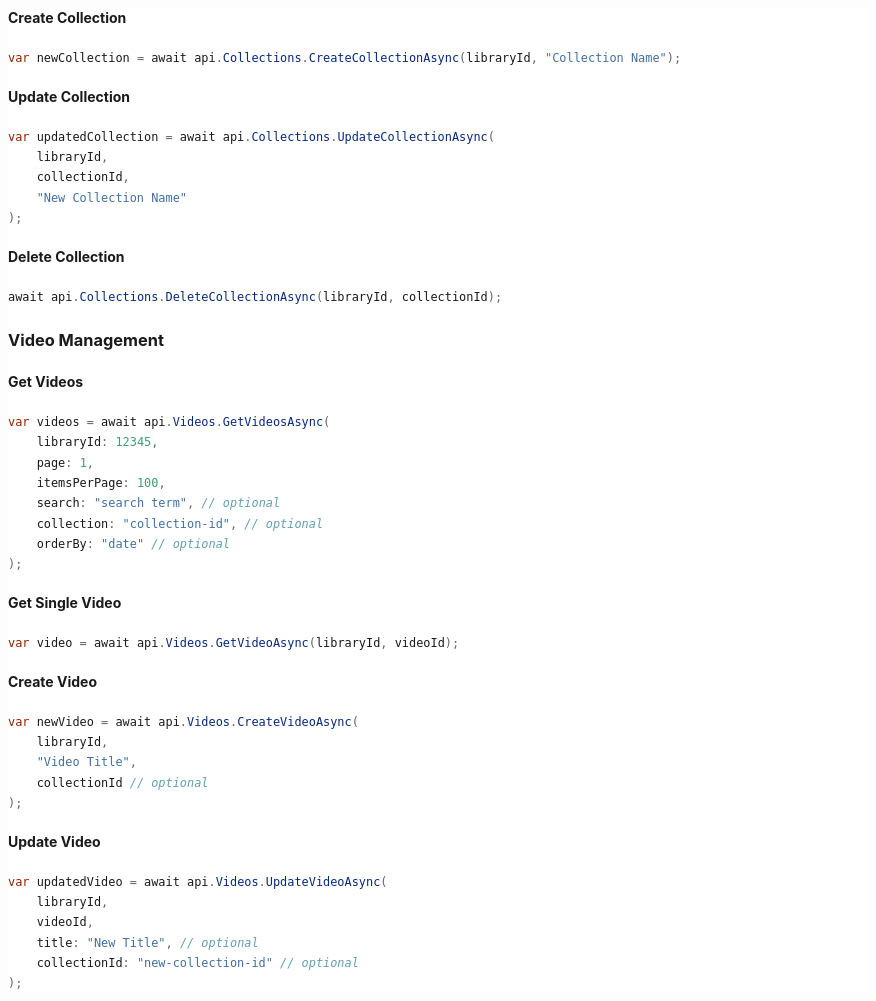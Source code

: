 #### Create Collection
```csharp
var newCollection = await api.Collections.CreateCollectionAsync(libraryId, "Collection Name");
```

#### Update Collection
```csharp
var updatedCollection = await api.Collections.UpdateCollectionAsync(
    libraryId, 
    collectionId, 
    "New Collection Name"
);
```

#### Delete Collection
```csharp
await api.Collections.DeleteCollectionAsync(libraryId, collectionId);
```

### Video Management

#### Get Videos
```csharp
var videos = await api.Videos.GetVideosAsync(
    libraryId: 12345,
    page: 1,
    itemsPerPage: 100,
    search: "search term", // optional
    collection: "collection-id", // optional
    orderBy: "date" // optional
);
```

#### Get Single Video
```csharp
var video = await api.Videos.GetVideoAsync(libraryId, videoId);
```

#### Create Video
```csharp
var newVideo = await api.Videos.CreateVideoAsync(
    libraryId, 
    "Video Title",
    collectionId // optional
);
```

#### Update Video
```csharp
var updatedVideo = await api.Videos.UpdateVideoAsync(
    libraryId,
    videoId,
    title: "New Title", // optional
    collectionId: "new-collection-id" // optional
);
```
